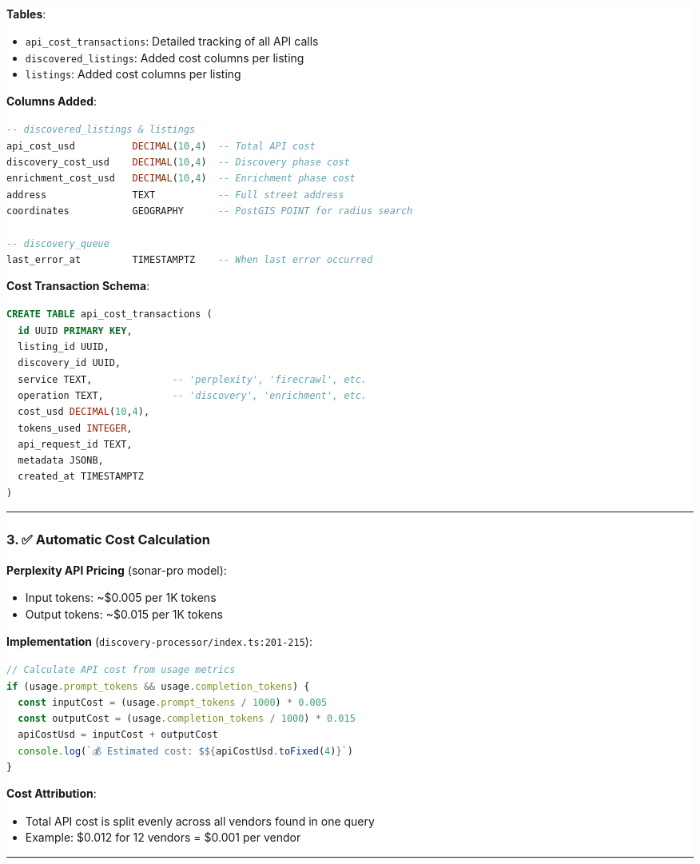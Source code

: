 **Tables**:
- `api_cost_transactions`: Detailed tracking of all API calls
- `discovered_listings`: Added cost columns per listing
- `listings`: Added cost columns per listing

**Columns Added**:
```sql
-- discovered_listings & listings
api_cost_usd          DECIMAL(10,4)  -- Total API cost
discovery_cost_usd    DECIMAL(10,4)  -- Discovery phase cost
enrichment_cost_usd   DECIMAL(10,4)  -- Enrichment phase cost
address               TEXT           -- Full street address
coordinates           GEOGRAPHY      -- PostGIS POINT for radius search

-- discovery_queue
last_error_at         TIMESTAMPTZ    -- When last error occurred
```

**Cost Transaction Schema**:
```sql
CREATE TABLE api_cost_transactions (
  id UUID PRIMARY KEY,
  listing_id UUID,
  discovery_id UUID,
  service TEXT,              -- 'perplexity', 'firecrawl', etc.
  operation TEXT,            -- 'discovery', 'enrichment', etc.
  cost_usd DECIMAL(10,4),
  tokens_used INTEGER,
  api_request_id TEXT,
  metadata JSONB,
  created_at TIMESTAMPTZ
)
```

---

### 3. ✅ Automatic Cost Calculation

**Perplexity API Pricing** (sonar-pro model):
- Input tokens: ~$0.005 per 1K tokens
- Output tokens: ~$0.015 per 1K tokens

**Implementation** (`discovery-processor/index.ts:201-215`):
```typescript
// Calculate API cost from usage metrics
if (usage.prompt_tokens && usage.completion_tokens) {
  const inputCost = (usage.prompt_tokens / 1000) * 0.005
  const outputCost = (usage.completion_tokens / 1000) * 0.015
  apiCostUsd = inputCost + outputCost
  console.log(`💰 Estimated cost: $${apiCostUsd.toFixed(4)}`)
}
```

**Cost Attribution**:
- Total API cost is split evenly across all vendors found in one query
- Example: $0.012 for 12 vendors = $0.001 per vendor

---
